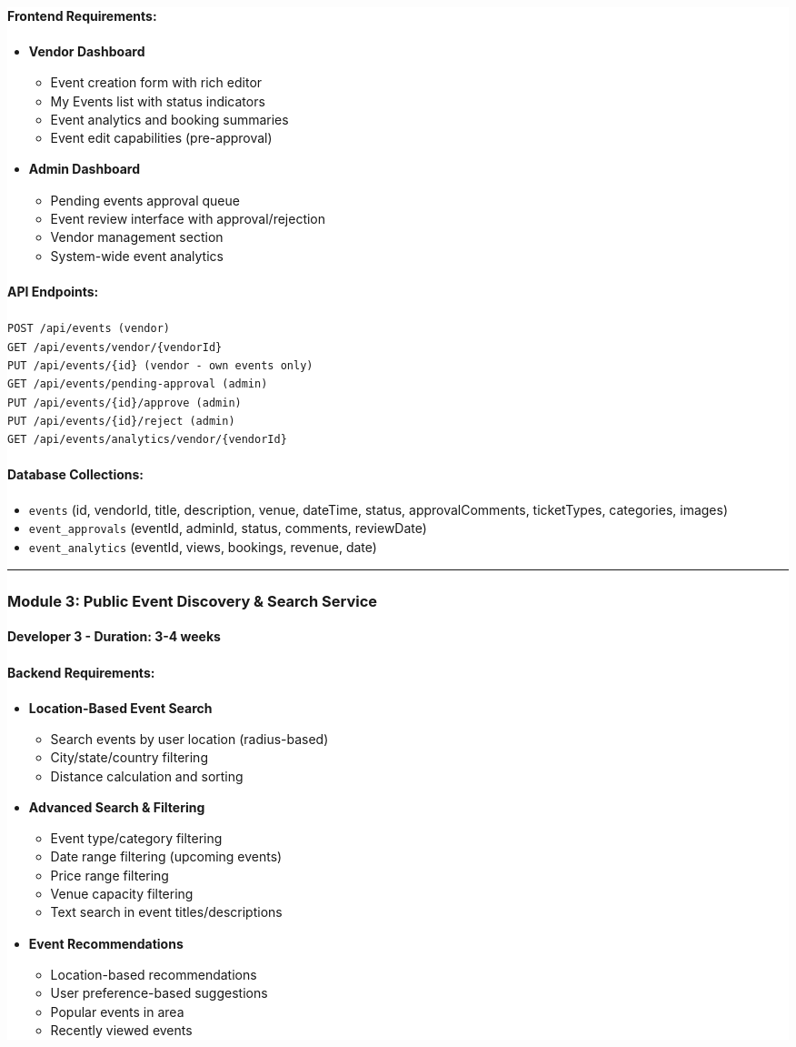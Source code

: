 #### Frontend Requirements:
- **Vendor Dashboard**
  - Event creation form with rich editor
  - My Events list with status indicators
  - Event analytics and booking summaries
  - Event edit capabilities (pre-approval)
  
- **Admin Dashboard**
  - Pending events approval queue
  - Event review interface with approval/rejection
  - Vendor management section
  - System-wide event analytics

#### API Endpoints:
```
POST /api/events (vendor)
GET /api/events/vendor/{vendorId}
PUT /api/events/{id} (vendor - own events only)
GET /api/events/pending-approval (admin)
PUT /api/events/{id}/approve (admin)
PUT /api/events/{id}/reject (admin)
GET /api/events/analytics/vendor/{vendorId}
```

#### Database Collections:
- `events` (id, vendorId, title, description, venue, dateTime, status, approvalComments, ticketTypes, categories, images)
- `event_approvals` (eventId, adminId, status, comments, reviewDate)
- `event_analytics` (eventId, views, bookings, revenue, date)

---

### Module 3: Public Event Discovery & Search Service
**Developer 3 - Duration: 3-4 weeks**

#### Backend Requirements:
- **Location-Based Event Search**
  - Search events by user location (radius-based)
  - City/state/country filtering
  - Distance calculation and sorting
  
- **Advanced Search & Filtering**
  - Event type/category filtering
  - Date range filtering (upcoming events)
  - Price range filtering
  - Venue capacity filtering
  - Text search in event titles/descriptions
  
- **Event Recommendations**
  - Location-based recommendations
  - User preference-based suggestions
  - Popular events in area
  - Recently viewed events
